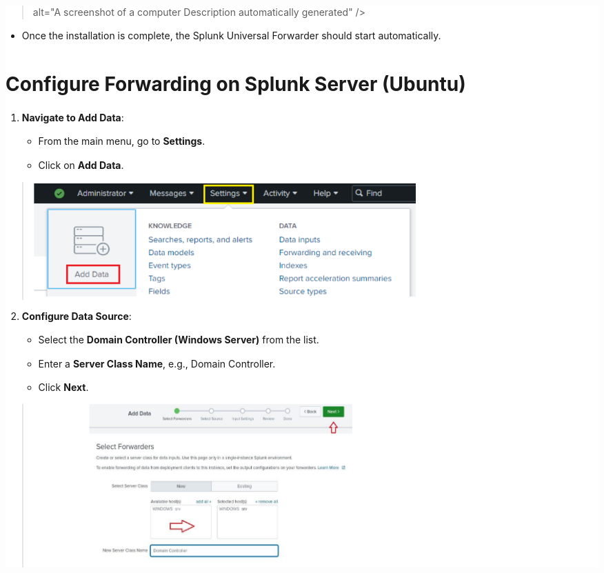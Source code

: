 > alt="A screenshot of a computer Description automatically generated" />

- Once the installation is complete, the Splunk Universal Forwarder
  should start automatically.

# Configure Forwarding on Splunk Server (Ubuntu)

1.  **Navigate to Add Data**:

    - From the main menu, go to **Settings**.

    - Click on **Add Data**.

> <img src="./media/image179.png" style="width:5.78689in;height:1.72786in"
> alt="A screenshot of a computer Description automatically generated" />

2.  **Configure Data Source**:

    - Select the **Domain Controller (Windows Server)** from the list.

    - Enter a **Server Class Name**, e.g., Domain Controller.

    - Click **Next**.

> <img src="./media/image180.png" style="width:5.65268in;height:2.40938in"
> alt="A screenshot of a computer Description automatically generated" />
